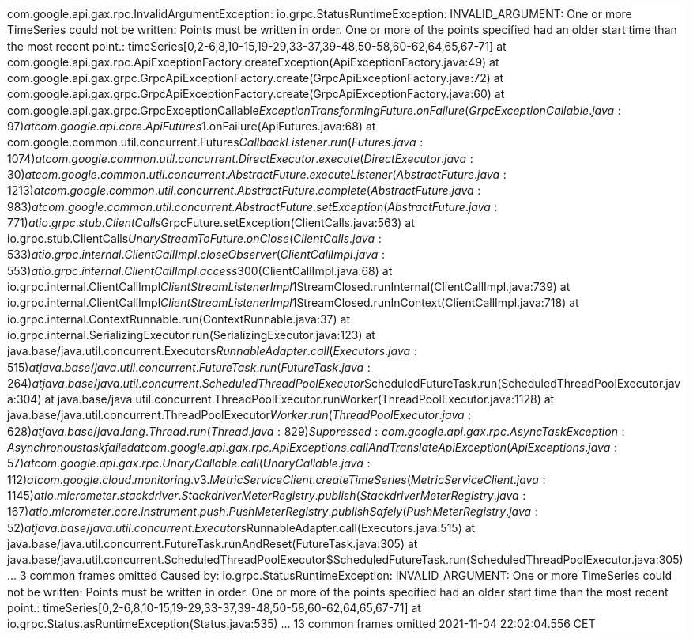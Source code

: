    com.google.api.gax.rpc.InvalidArgumentException: io.grpc.StatusRuntimeException: INVALID_ARGUMENT: One or more TimeSeries could not be written: Points must be written in order. One or more of the points specified had an older start time than the most recent point.: timeSeries[0,2-6,8,10-15,19-29,33-37,39-48,50-58,60-62,64,65,67-71] at com.google.api.gax.rpc.ApiExceptionFactory.createException(ApiExceptionFactory.java:49) at com.google.api.gax.grpc.GrpcApiExceptionFactory.create(GrpcApiExceptionFactory.java:72) at com.google.api.gax.grpc.GrpcApiExceptionFactory.create(GrpcApiExceptionFactory.java:60) at com.google.api.gax.grpc.GrpcExceptionCallable$ExceptionTransformingFuture.onFailure(GrpcExceptionCallable.java:97) at com.google.api.core.ApiFutures$1.onFailure(ApiFutures.java:68) at com.google.common.util.concurrent.Futures$CallbackListener.run(Futures.java:1074) at com.google.common.util.concurrent.DirectExecutor.execute(DirectExecutor.java:30) at com.google.common.util.concurrent.AbstractFuture.executeListener(AbstractFuture.java:1213) at com.google.common.util.concurrent.AbstractFuture.complete(AbstractFuture.java:983) at com.google.common.util.concurrent.AbstractFuture.setException(AbstractFuture.java:771) at io.grpc.stub.ClientCalls$GrpcFuture.setException(ClientCalls.java:563) at io.grpc.stub.ClientCalls$UnaryStreamToFuture.onClose(ClientCalls.java:533) at io.grpc.internal.ClientCallImpl.closeObserver(ClientCallImpl.java:553) at io.grpc.internal.ClientCallImpl.access$300(ClientCallImpl.java:68) at io.grpc.internal.ClientCallImpl$ClientStreamListenerImpl$1StreamClosed.runInternal(ClientCallImpl.java:739) at io.grpc.internal.ClientCallImpl$ClientStreamListenerImpl$1StreamClosed.runInContext(ClientCallImpl.java:718) at io.grpc.internal.ContextRunnable.run(ContextRunnable.java:37) at io.grpc.internal.SerializingExecutor.run(SerializingExecutor.java:123) at java.base/java.util.concurrent.Executors$RunnableAdapter.call(Executors.java:515) at java.base/java.util.concurrent.FutureTask.run(FutureTask.java:264) at java.base/java.util.concurrent.ScheduledThreadPoolExecutor$ScheduledFutureTask.run(ScheduledThreadPoolExecutor.java:304) at java.base/java.util.concurrent.ThreadPoolExecutor.runWorker(ThreadPoolExecutor.java:1128) at java.base/java.util.concurrent.ThreadPoolExecutor$Worker.run(ThreadPoolExecutor.java:628) at java.base/java.lang.Thread.run(Thread.java:829) Suppressed: com.google.api.gax.rpc.AsyncTaskException: Asynchronous task failed at com.google.api.gax.rpc.ApiExceptions.callAndTranslateApiException(ApiExceptions.java:57) at com.google.api.gax.rpc.UnaryCallable.call(UnaryCallable.java:112) at com.google.cloud.monitoring.v3.MetricServiceClient.createTimeSeries(MetricServiceClient.java:1145) at io.micrometer.stackdriver.StackdriverMeterRegistry.publish(StackdriverMeterRegistry.java:167) at io.micrometer.core.instrument.push.PushMeterRegistry.publishSafely(PushMeterRegistry.java:52) at java.base/java.util.concurrent.Executors$RunnableAdapter.call(Executors.java:515) at java.base/java.util.concurrent.FutureTask.runAndReset(FutureTask.java:305) at java.base/java.util.concurrent.ScheduledThreadPoolExecutor$ScheduledFutureTask.run(ScheduledThreadPoolExecutor.java:305) ... 3 common frames omitted Caused by: io.grpc.StatusRuntimeException: INVALID_ARGUMENT: One or more TimeSeries could not be written: Points must be written in order. One or more of the points specified had an older start time than the most recent point.: timeSeries[0,2-6,8,10-15,19-29,33-37,39-48,50-58,60-62,64,65,67-71] at io.grpc.Status.asRuntimeException(Status.java:535) ... 13 common frames omitted
   2021-11-04 22:02:04.556 CET